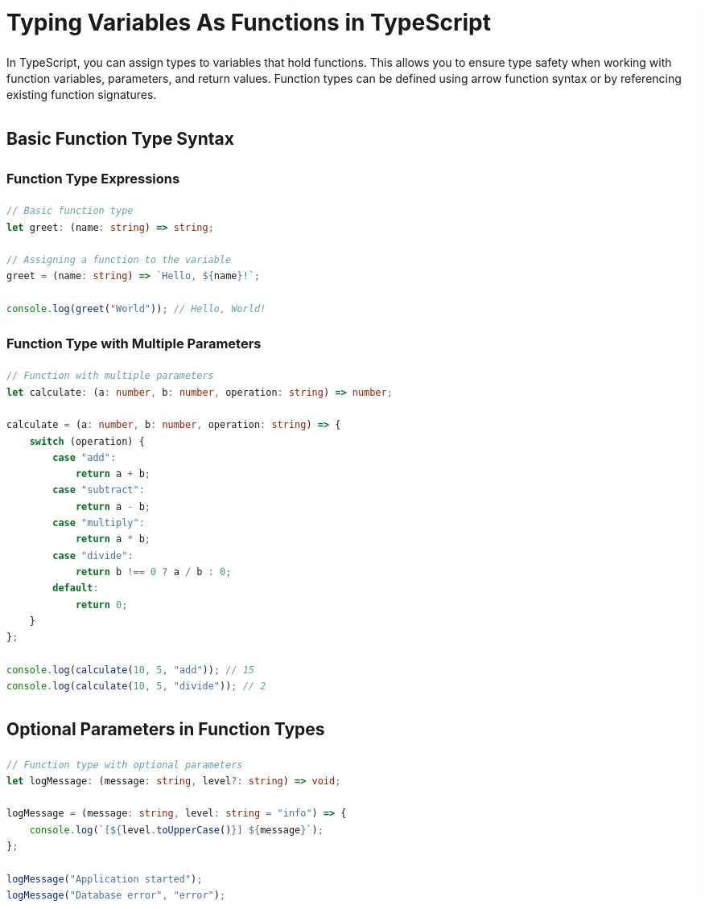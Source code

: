 # Typing Variables As Functions in TypeScript

In TypeScript, you can assign types to variables that hold functions. This allows you to ensure type safety when working with function variables, parameters, and return values. Function types can be defined using arrow function syntax or by referencing existing function signatures.

## Basic Function Type Syntax

### Function Type Expressions

```typescript
// Basic function type
let greet: (name: string) => string;

// Assigning a function to the variable
greet = (name: string) => `Hello, ${name}!`;

console.log(greet("World")); // Hello, World!
```

### Function Type with Multiple Parameters

```typescript
// Function with multiple parameters
let calculate: (a: number, b: number, operation: string) => number;

calculate = (a: number, b: number, operation: string) => {
	switch (operation) {
		case "add":
			return a + b;
		case "subtract":
			return a - b;
		case "multiply":
			return a * b;
		case "divide":
			return b !== 0 ? a / b : 0;
		default:
			return 0;
	}
};

console.log(calculate(10, 5, "add")); // 15
console.log(calculate(10, 5, "divide")); // 2
```

## Optional Parameters in Function Types

```typescript
// Function type with optional parameters
let logMessage: (message: string, level?: string) => void;

logMessage = (message: string, level: string = "info") => {
	console.log(`[${level.toUpperCase()}] ${message}`);
};

logMessage("Application started");
logMessage("Database error", "error");
```
